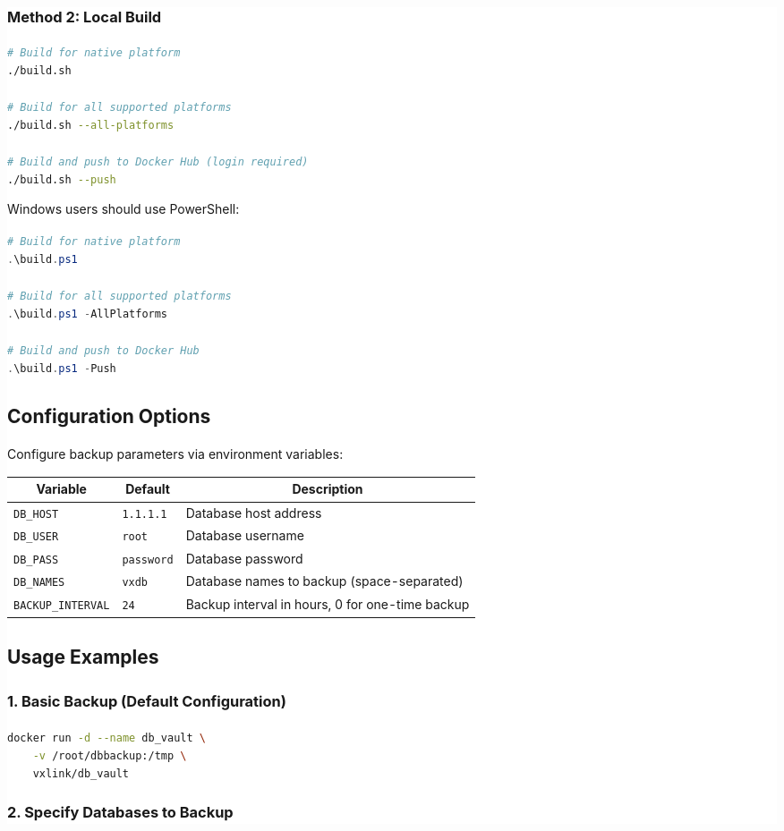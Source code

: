 ### Method 2: Local Build

```bash
# Build for native platform
./build.sh

# Build for all supported platforms
./build.sh --all-platforms

# Build and push to Docker Hub (login required)
./build.sh --push
```

Windows users should use PowerShell:

```powershell
# Build for native platform
.\build.ps1

# Build for all supported platforms
.\build.ps1 -AllPlatforms

# Build and push to Docker Hub
.\build.ps1 -Push
```

## Configuration Options

Configure backup parameters via environment variables:

| Variable | Default | Description |
|----------|---------|-------------|
| `DB_HOST` | `1.1.1.1` | Database host address |
| `DB_USER` | `root` | Database username |
| `DB_PASS` | `password` | Database password |
| `DB_NAMES` | `vxdb` | Database names to backup (space-separated) |
| `BACKUP_INTERVAL` | `24` | Backup interval in hours, 0 for one-time backup |

## Usage Examples

### 1. Basic Backup (Default Configuration)

```bash
docker run -d --name db_vault \
    -v /root/dbbackup:/tmp \
    vxlink/db_vault
```

### 2. Specify Databases to Backup
